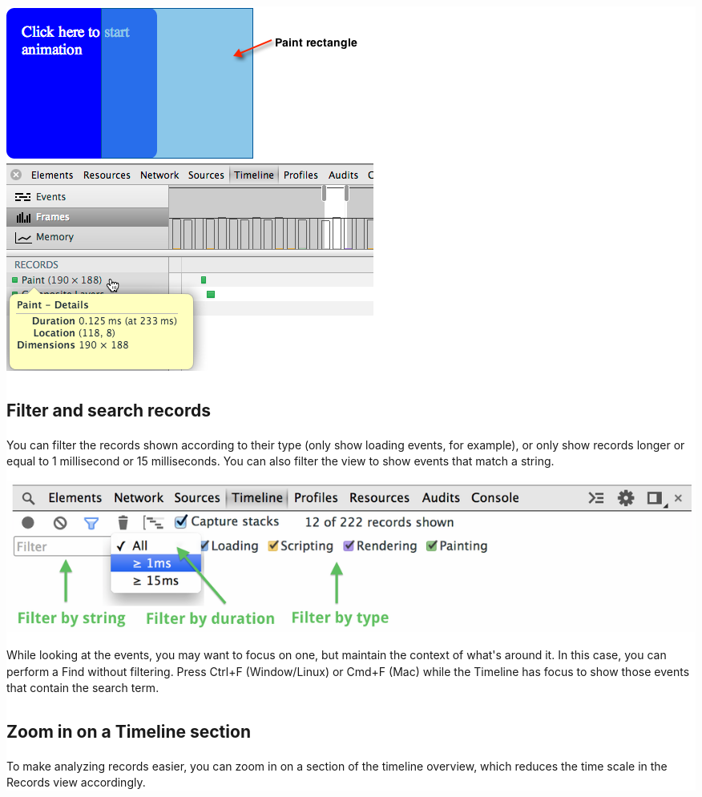 ![Paint record](imgs/paint-hover.png)

## Filter and search records

You can filter the records shown according to their type (only show loading events, for example), or only show records longer or equal to 1 millisecond or 15 milliseconds. You can also filter the view to show events that match a string.

![Filter records](imgs/filters.png)

While looking at the events, you may want to focus on one, but maintain the context of what's around it. In this case, you can perform a Find without filtering. Press Ctrl+F (Window/Linux) or Cmd+F (Mac) while the Timeline has focus to show those events that contain the search term.

## Zoom in on a Timeline section

To make analyzing records easier, you can zoom in on a section of the timeline overview, which reduces the time scale in the Records view accordingly.

